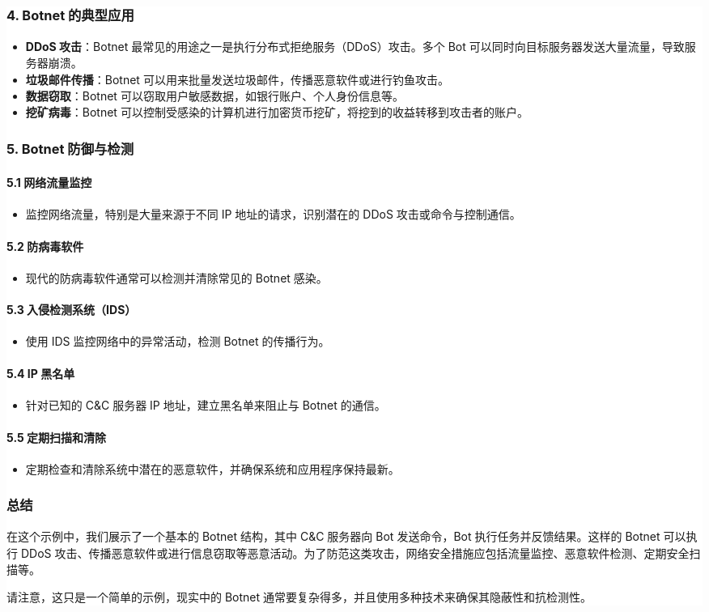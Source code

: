 ### 4. **Botnet 的典型应用**

- **DDoS 攻击**：Botnet 最常见的用途之一是执行分布式拒绝服务（DDoS）攻击。多个 Bot 可以同时向目标服务器发送大量流量，导致服务器崩溃。
- **垃圾邮件传播**：Botnet 可以用来批量发送垃圾邮件，传播恶意软件或进行钓鱼攻击。
- **数据窃取**：Botnet 可以窃取用户敏感数据，如银行账户、个人身份信息等。
- **挖矿病毒**：Botnet 可以控制受感染的计算机进行加密货币挖矿，将挖到的收益转移到攻击者的账户。

### 5. **Botnet 防御与检测**

#### **5.1 网络流量监控**
   - 监控网络流量，特别是大量来源于不同 IP 地址的请求，识别潜在的 DDoS 攻击或命令与控制通信。

#### **5.2 防病毒软件**
   - 现代的防病毒软件通常可以检测并清除常见的 Botnet 感染。

#### **5.3 入侵检测系统（IDS）**
   - 使用 IDS 监控网络中的异常活动，检测 Botnet 的传播行为。

#### **5.4 IP 黑名单**
   - 针对已知的 C&C 服务器 IP 地址，建立黑名单来阻止与 Botnet 的通信。

#### **5.5 定期扫描和清除**
   - 定期检查和清除系统中潜在的恶意软件，并确保系统和应用程序保持最新。

### 总结

在这个示例中，我们展示了一个基本的 Botnet 结构，其中 C&C 服务器向 Bot 发送命令，Bot 执行任务并反馈结果。这样的 Botnet 可以执行 DDoS 攻击、传播恶意软件或进行信息窃取等恶意活动。为了防范这类攻击，网络安全措施应包括流量监控、恶意软件检测、定期安全扫描等。

请注意，这只是一个简单的示例，现实中的 Botnet 通常要复杂得多，并且使用多种技术来确保其隐蔽性和抗检测性。